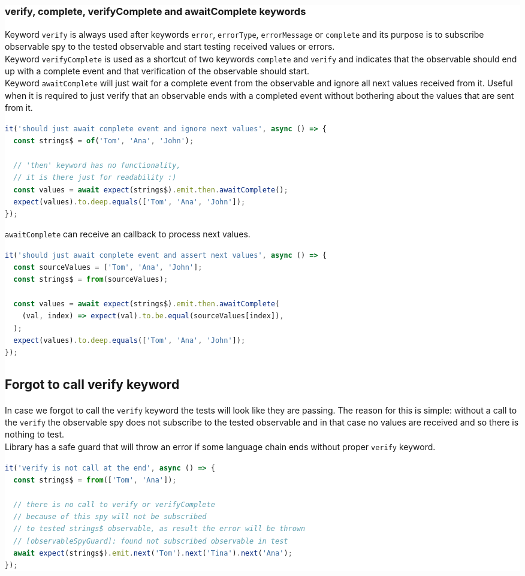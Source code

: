 ### verify, complete, verifyComplete and awaitComplete keywords

Keyword `verify` is always used after keywords `error`, `errorType`, `errorMessage` or `complete` and its purpose is to subscribe observable spy to the tested observable and start testing received values or errors.
<br />
Keyword `verifyComplete` is used as a shortcut of two keywords `complete` and `verify` and indicates that the observable should end up with a complete event and that verification of the observable should start.
<br />
Keyword `awaitComplete` will just wait for a complete event from the observable and ignore all next values received from it.
Useful when it is required to just verify that an observable ends with a completed event without bothering about the values that are sent from it.

```ts
it('should just await complete event and ignore next values', async () => {
  const strings$ = of('Tom', 'Ana', 'John');

  // 'then' keyword has no functionality,
  // it is there just for readability :)
  const values = await expect(strings$).emit.then.awaitComplete();
  expect(values).to.deep.equals(['Tom', 'Ana', 'John']);
});
```

`awaitComplete` can receive an callback to process next values.

```ts
it('should just await complete event and assert next values', async () => {
  const sourceValues = ['Tom', 'Ana', 'John'];
  const strings$ = from(sourceValues);

  const values = await expect(strings$).emit.then.awaitComplete(
    (val, index) => expect(val).to.be.equal(sourceValues[index]),
  );
  expect(values).to.deep.equals(['Tom', 'Ana', 'John']);
});
```

## Forgot to call verify keyword

In case we forgot to call the `verify` keyword the tests will look like they are passing. The reason for this is simple: without a call to the `verify` the observable spy does not subscribe to the tested observable and in that case no values are received and so there is nothing to test.
<br />
Library has a safe guard that will throw an error if some language chain ends without proper `verify` keyword.

```ts
it('verify is not call at the end', async () => {
  const strings$ = from(['Tom', 'Ana']);

  // there is no call to verify or verifyComplete
  // because of this spy will not be subscribed
  // to tested strings$ observable, as result the error will be thrown
  // [observableSpyGuard]: found not subscribed observable in test
  await expect(strings$).emit.next('Tom').next('Tina').next('Ana');
});
```
